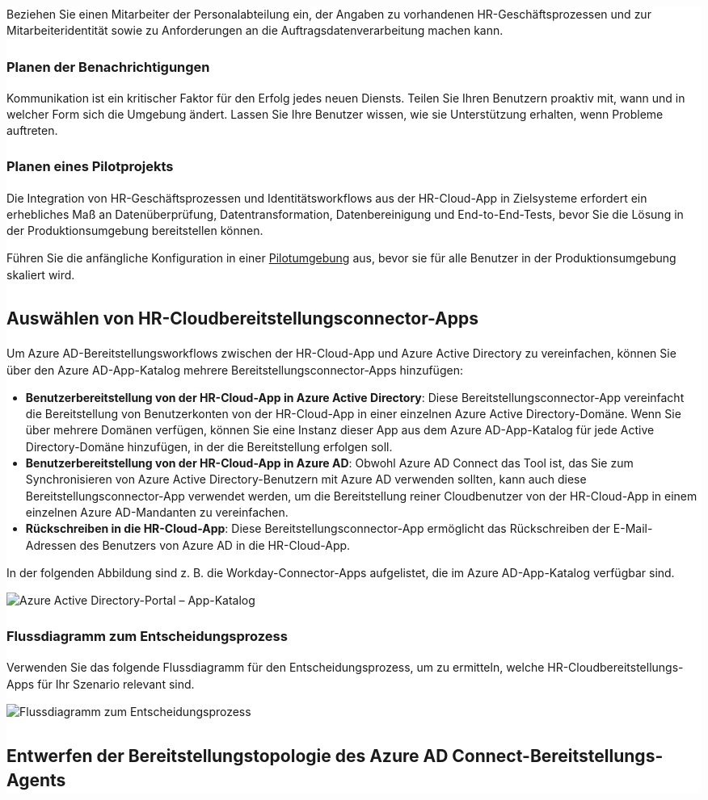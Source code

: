 Beziehen Sie einen Mitarbeiter der Personalabteilung ein, der Angaben zu vorhandenen HR-Geschäftsprozessen und zur Mitarbeiteridentität sowie zu Anforderungen an die Auftragsdatenverarbeitung machen kann.

### <a name="plan-communications"></a>Planen der Benachrichtigungen

Kommunikation ist ein kritischer Faktor für den Erfolg jedes neuen Diensts. Teilen Sie Ihren Benutzern proaktiv mit, wann und in welcher Form sich die Umgebung ändert. Lassen Sie Ihre Benutzer wissen, wie sie Unterstützung erhalten, wenn Probleme auftreten.

### <a name="plan-a-pilot"></a>Planen eines Pilotprojekts

Die Integration von HR-Geschäftsprozessen und Identitätsworkflows aus der HR-Cloud-App in Zielsysteme erfordert ein erhebliches Maß an Datenüberprüfung, Datentransformation, Datenbereinigung und End-to-End-Tests, bevor Sie die Lösung in der Produktionsumgebung bereitstellen können.

Führen Sie die anfängliche Konfiguration in einer [Pilotumgebung](../fundamentals/active-directory-deployment-plans.md#best-practices-for-a-pilot) aus, bevor sie für alle Benutzer in der Produktionsumgebung skaliert wird.

## <a name="select-cloud-hr-provisioning-connector-apps"></a>Auswählen von HR-Cloudbereitstellungsconnector-Apps

Um Azure AD-Bereitstellungsworkflows zwischen der HR-Cloud-App und Azure Active Directory zu vereinfachen, können Sie über den Azure AD-App-Katalog mehrere Bereitstellungsconnector-Apps hinzufügen:

- **Benutzerbereitstellung von der HR-Cloud-App in Azure Active Directory**: Diese Bereitstellungsconnector-App vereinfacht die Bereitstellung von Benutzerkonten von der HR-Cloud-App in einer einzelnen Azure Active Directory-Domäne. Wenn Sie über mehrere Domänen verfügen, können Sie eine Instanz dieser App aus dem Azure AD-App-Katalog für jede Active Directory-Domäne hinzufügen, in der die Bereitstellung erfolgen soll.
- **Benutzerbereitstellung von der HR-Cloud-App in Azure AD**: Obwohl Azure AD Connect das Tool ist, das Sie zum Synchronisieren von Azure Active Directory-Benutzern mit Azure AD verwenden sollten, kann auch diese Bereitstellungsconnector-App verwendet werden, um die Bereitstellung reiner Cloudbenutzer von der HR-Cloud-App in einem einzelnen Azure AD-Mandanten zu vereinfachen.
- **Rückschreiben in die HR-Cloud-App**: Diese Bereitstellungsconnector-App ermöglicht das Rückschreiben der E-Mail-Adressen des Benutzers von Azure AD in die HR-Cloud-App.

In der folgenden Abbildung sind z. B. die Workday-Connector-Apps aufgelistet, die im Azure AD-App-Katalog verfügbar sind.

![Azure Active Directory-Portal – App-Katalog](media/plan-cloud-hr-provision/plan-cloudhr-provisioning-img2.png)

### <a name="decision-flow-chart"></a>Flussdiagramm zum Entscheidungsprozess

Verwenden Sie das folgende Flussdiagramm für den Entscheidungsprozess, um zu ermitteln, welche HR-Cloudbereitstellungs-Apps für Ihr Szenario relevant sind.

![Flussdiagramm zum Entscheidungsprozess](media/plan-cloud-hr-provision/plan-cloudhr-provisioning-img3.png)

## <a name="design-the-azure-ad-connect-provisioning-agent-deployment-topology"></a>Entwerfen der Bereitstellungstopologie des Azure AD Connect-Bereitstellungs-Agents
